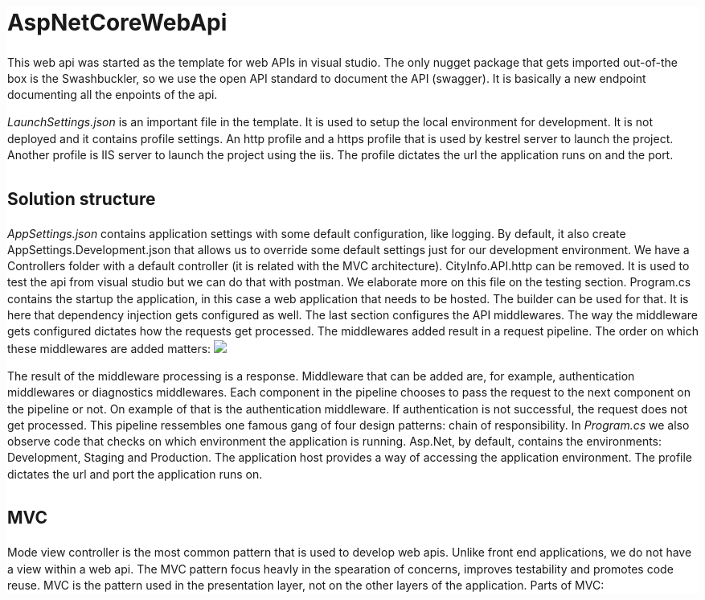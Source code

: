 # AspNetCoreWebApi

This web api was started as the template for web APIs in visual studio.
The only nugget package that gets imported out-of-the box is the Swashbuckler,
so we use the open API standard to document the API (swagger).
It is basically a new endpoint documenting all the enpoints of the api.

_LaunchSettings.json_ is an important file in the template. It is used to setup the local environment for development.
It is not deployed and it contains profile settings.
An http profile and a https profile that is used by kestrel server to launch the project.
Another profile is IIS server to launch the project using the iis.
The profile dictates the url the application runs on and the port.

## Solution structure

_AppSettings.json_ contains application settings with some default configuration, like logging. 
By default, it also create AppSettings.Development.json that allows us to override some default settings just for our development environment.
We have a Controllers folder with a default controller (it is related with the MVC architecture).
CityInfo.API.http can be removed. It is used to test the api from visual studio but we can do that with postman.
We elaborate more on this file on the testing section. 
Program.cs contains the startup the application, in this case a web application that needs to be hosted.
The builder can be used for that. It is here that dependency injection gets configured as well.
The last section configures the API middlewares.
The way the middleware gets configured dictates how the requests get processed.
The middlewares added result in a request pipeline. The order on which these middlewares are added matters:
![](requestPipeline.png)

The result of the middleware processing is a response.
Middleware that can be added are, for example, authentication middlewares or diagnostics middlewares.
Each component in the pipeline chooses to pass the request to the next component on the pipeline or not.
On example of that is the authentication middleware. If authentication is not successful, the request does not get processed.
This pipeline ressembles one famous gang of four design patterns: chain of responsibility.
In _Program.cs_ we also observe code that checks on which environment the application is running.
Asp.Net, by default, contains the environments: Development, Staging and Production.
The application host provides a way of accessing the application environment.
The profile dictates the url and port the application runs on.

## MVC

Mode view controller is the most common pattern that is used to develop web apis.
Unlike front end applications, we do not have a view within a web api.
The MVC pattern focus heavly in the spearation of concerns, improves testability and promotes code reuse.
MVC is the pattern used in the presentation layer, not on the other layers of the application.
Parts of MVC:
